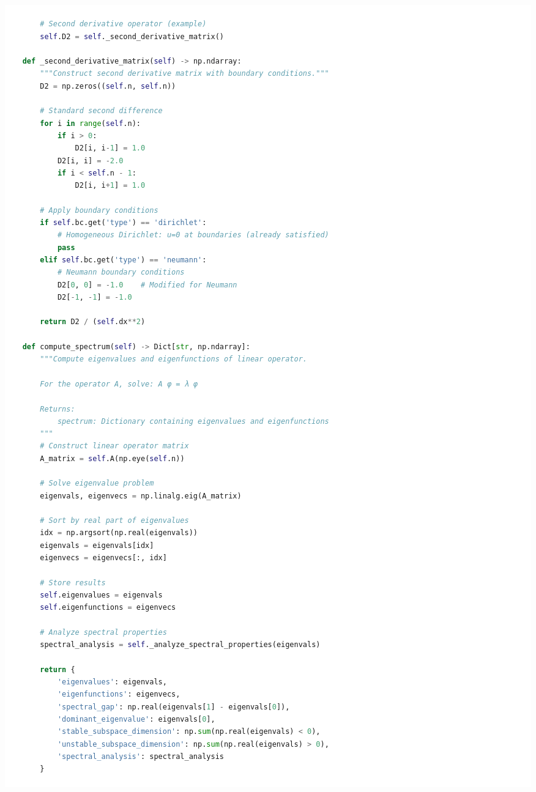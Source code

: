 ```python
        
        # Second derivative operator (example)
        self.D2 = self._second_derivative_matrix()
        
    def _second_derivative_matrix(self) -> np.ndarray:
        """Construct second derivative matrix with boundary conditions."""
        D2 = np.zeros((self.n, self.n))
        
        # Standard second difference
        for i in range(self.n):
            if i > 0:
                D2[i, i-1] = 1.0
            D2[i, i] = -2.0
            if i < self.n - 1:
                D2[i, i+1] = 1.0
        
        # Apply boundary conditions
        if self.bc.get('type') == 'dirichlet':
            # Homogeneous Dirichlet: u=0 at boundaries (already satisfied)
            pass
        elif self.bc.get('type') == 'neumann':
            # Neumann boundary conditions
            D2[0, 0] = -1.0    # Modified for Neumann
            D2[-1, -1] = -1.0
        
        return D2 / (self.dx**2)
    
    def compute_spectrum(self) -> Dict[str, np.ndarray]:
        """Compute eigenvalues and eigenfunctions of linear operator.
        
        For the operator A, solve: A φ = λ φ
        
        Returns:
            spectrum: Dictionary containing eigenvalues and eigenfunctions
        """
        # Construct linear operator matrix
        A_matrix = self.A(np.eye(self.n))
        
        # Solve eigenvalue problem
        eigenvals, eigenvecs = np.linalg.eig(A_matrix)
        
        # Sort by real part of eigenvalues
        idx = np.argsort(np.real(eigenvals))
        eigenvals = eigenvals[idx]
        eigenvecs = eigenvecs[:, idx]
        
        # Store results
        self.eigenvalues = eigenvals
        self.eigenfunctions = eigenvecs
        
        # Analyze spectral properties
        spectral_analysis = self._analyze_spectral_properties(eigenvals)
        
        return {
            'eigenvalues': eigenvals,
            'eigenfunctions': eigenvecs,
            'spectral_gap': np.real(eigenvals[1] - eigenvals[0]),
            'dominant_eigenvalue': eigenvals[0],
            'stable_subspace_dimension': np.sum(np.real(eigenvals) < 0),
            'unstable_subspace_dimension': np.sum(np.real(eigenvals) > 0),
            'spectral_analysis': spectral_analysis
        }
    
```